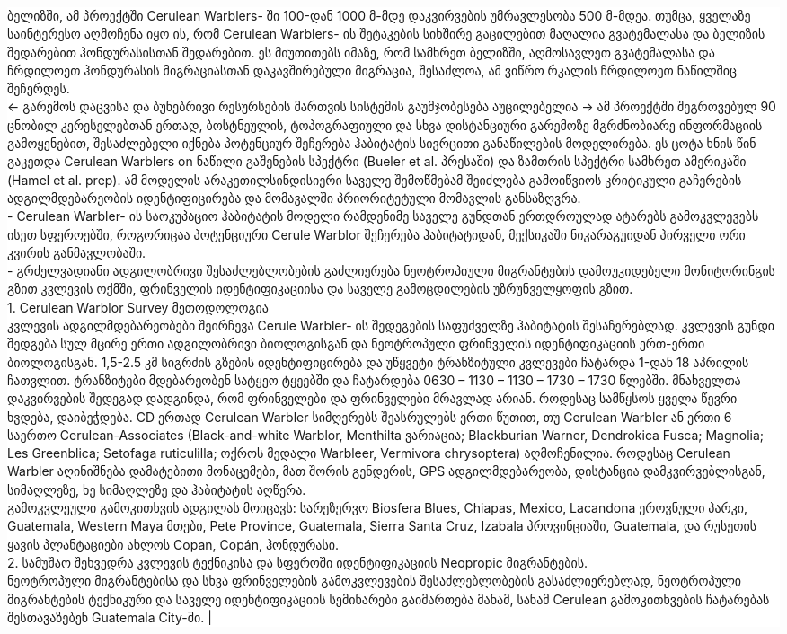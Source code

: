ბელიზში, ამ პროექტში Cerulean Warblers- ში 100-დან 1000 მ-მდე დაკვირვების უმრავლესობა 500 მ-მდეა. თუმცა, ყველაზე საინტერესო აღმოჩენა იყო ის, რომ Cerulean Warblers- ის შეტაკების სიხშირე გაცილებით მაღალია გვატემალასა და ბელიზის შედარებით ჰონდურასისთან შედარებით. ეს მიუთითებს იმაზე, რომ სამხრეთ ბელიზში, აღმოსავლეთ გვატემალასა და ჩრდილოეთ ჰონდურასის მიგრაციასთან დაკავშირებული მიგრაცია, შესაძლოა, ამ ვიწრო რკალის ჩრდილოეთ ნაწილშიც შეჩერდეს.<br/>← გარემოს დაცვისა და ბუნებრივი რესურსების მართვის სისტემის გაუმჯობესება აუცილებელია → ამ პროექტში შეგროვებულ 90 ცნობილ კერესელებთან ერთად, ბოსტნეულის, ტოპოგრაფიული და სხვა დისტანციური გარემოზე მგრძნობიარე ინფორმაციის გამოყენებით, შესაძლებელი იქნება პოტენციურ შეჩერება ჰაბიტატის სივრცითი განაწილების მოდელირება. ეს ცოტა ხნის წინ გაკეთდა Cerulean Warblers on ნაწილი გაშენების სპექტრი (Bueler et al. პრესაში) და ზამთრის სპექტრი სამხრეთ ამერიკაში (Hamel et al. prep). ამ მოდელის არაკეთილსინდისიერი საველე შემოწმებამ შეიძლება გამოიწვიოს კრიტიკული გაჩერების ადგილმდებარეობის იდენტიფიცირება და მომავალში პრიორიტეტული მომავლის განსაზღვრა.<br/>- Cerulean Warbler- ის საოკუპაციო ჰაბიტატის მოდელი რამდენიმე საველე გუნდთან ერთდროულად ატარებს გამოკვლევებს ისეთ სფეროებში, როგორიცაა პოტენციური Cerule Warblor შეჩერება ჰაბიტატიდან, მექსიკაში ნიკარაგუიდან პირველი ორი კვირის განმავლობაში.<br/>- გრძელვადიანი ადგილობრივი შესაძლებლობების გაძლიერება ნეოტროპიული მიგრანტების დამოუკიდებელი მონიტორინგის გზით კვლევის ოქმში, ფრინველის იდენტიფიკაციისა და საველე გამოცდილების უზრუნველყოფის გზით.<br/>1. Cerulean Warblor Survey მეთოდოლოგია<br/>კვლევის ადგილმდებარეობები შეირჩევა Cerule Warbler- ის შედეგების საფუძველზე ჰაბიტატის შესაჩერებლად. კვლევის გუნდი შედგება სულ მცირე ერთი ადგილობრივი ბიოლოგისგან და ნეოტროპული ფრინველის იდენტიფიკაციის ერთ-ერთი ბიოლოგისგან. 1,5-2.5 კმ სიგრძის გზების იდენტიფიცირება და უწყვეტი ტრანზიტული კვლევები ჩატარდა 1-დან 18 აპრილის ჩათვლით. ტრანზიტები მდებარეობენ სატყეო ტყეებში და ჩატარდება 0630 – 1130 – 1130 – 1730 – 1730 წლებში. მნახველთა დაკვირვების შედეგად დადგინდა, რომ ფრინველები და ფრინველები მრავლად არიან. როდესაც სამწყსოს ყველა წევრი ხვდება, დაიბეჭდება. CD ერთად Cerulean Warbler სიმღერებს შეასრულებს ერთი წუთით, თუ Cerulean Warbler ან ერთი 6 საერთო Cerulean-Associates (Black-and-white Warblor, Menthilta ვარიაცია; Blackburian Warner, Dendrokica Fusca; Magnolia; Les Greenblica; Setofaga ruticulilla; ოქროს მედალი Warbleer, Vermivora chrysoptera) აღმოჩენილია. როდესაც Cerulean Warbler აღინიშნება დამატებითი მონაცემები, მათ შორის გენდერის, GPS ადგილმდებარეობა, დისტანცია დამკვირვებლისგან, სიმაღლეზე, ხე სიმაღლეზე და ჰაბიტატის აღწერა.<br/>გამოკვლეული გამოკითხვის ადგილას მოიცავს: სარეზერვო Biosfera Blues, Chiapas, Mexico, Lacandona ეროვნული პარკი, Guatemala, Western Maya მთები, Pete Province, Guatemala, Sierra Santa Cruz, Izabala პროვინციაში, Guatemala, და რუსეთის ყავის პლანტაციები ახლოს Copan, Copán, ჰონდურასი.<br/>2. სამუშაო შეხვედრა კვლევის ტექნიკისა და სფეროში იდენტიფიკაციის Neopropic მიგრანტების.<br/>ნეოტროპული მიგრანტებისა და სხვა ფრინველების გამოკვლევების შესაძლებლობების გასაძლიერებლად, ნეოტროპული მიგრანტების ტექნიკური და საველე იდენტიფიკაციის სემინარები გაიმართება მანამ, სანამ Cerulean გამოკითხვების ჩატარებას შესთავაზებენ Guatemala City-ში. |